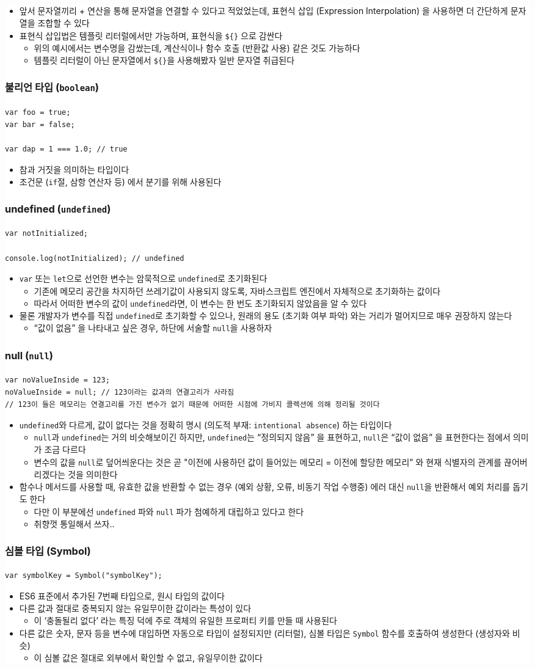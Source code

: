 - 앞서 문자열끼리 + 연산을 통해 문자열을 연결할 수 있다고 적었었는데, 표현식 삽입 (Expression Interpolation) 을 사용하면 더 간단하게 문자열을 조합할 수 있다
- 표현식 삽입법은 템플릿 리터럴에서만 가능하며, 표현식을 `${}` 으로 감싼다
  - 위의 예시에서는 변수명을 감쌌는데, 계산식이나 함수 호출 (반환값 사용) 같은 것도 가능하다
  - 템플릿 리터럴이 아닌 문자열에서 `${}`을 사용해봤자 일반 문자열 취급된다

### 불리언 타입 (`boolean`)

```tsx
var foo = true;
var bar = false;

var dap = 1 === 1.0; // true
```

- 참과 거짓을 의미하는 타입이다
- 조건문 (`if`절, 삼항 연산자 등) 에서 분기를 위해 사용된다

### undefined (`undefined`)

```tsx
var notInitialized;

console.log(notInitialized); // undefined
```

- `var` 또는 `let`으로 선언한 변수는 암묵적으로 `undefined`로 초기화된다
  - 기존에 메모리 공간을 차지하던 쓰레기값이 사용되지 않도록, 자바스크립트 엔진에서 자체적으로 초기화하는 값이다
  - 따라서 어떠한 변수의 값이 `undefined`라면, 이 변수는 한 번도 초기화되지 않았음을 알 수 있다
- 물론 개발자가 변수를 직접 `undefined`로 초기화할 수 있으나, 원래의 용도 (초기화 여부 파악) 와는 거리가 멀어지므로 매우 권장하지 않는다
  - “값이 없음” 을 나타내고 싶은 경우, 하단에 서술할 `null`을 사용하자

### null (`null`)

```tsx
var noValueInside = 123;
noValueInside = null; // 123이라는 값과의 연결고리가 사라짐
// 123이 들은 메모리는 연결고리를 가진 변수가 없기 때문에 어떠한 시점에 가비지 콜렉션에 의해 정리될 것이다
```

- `undefined`와 다르게, 값이 없다는 것을 정확히 명시 (의도적 부재: `intentional absence`) 하는 타입이다
  - `null`과 `undefined`는 거의 비슷해보이긴 하지만, `undefined`는 “정의되지 않음” 을 표현하고, `null`은 “값이 없음” 을 표현한다는 점에서 의미가 조금 다르다
  - 변수의 값을 `null`로 덮어씌운다는 것은 곧 "이전에 사용하던 값이 들어있는 메모리 = 이전에 할당한 메모리” 와 현재 식별자의 관계를 끊어버리겠다는 것을 의미한다
- 함수나 메서드를 사용할 때, 유효한 값을 반환할 수 없는 경우 (예외 상황, 오류, 비동기 작업 수행중) 에러 대신 `null`을 반환해서 예외 처리를 돕기도 한다
  - 다만 이 부분에선 `undefined` 파와 `null` 파가 첨예하게 대립하고 있다고 한다
  - 취향껏 통일해서 쓰자..

### 심볼 타입 (Symbol)

```tsx
var symbolKey = Symbol("symbolKey");
```

- ES6 표준에서 추가된 7번째 타입으로, 원시 타입의 값이다
- 다른 값과 절대로 중복되지 않는 유일무이한 값이라는 특성이 있다
  - 이 ‘충돌될리 없다’ 라는 특징 덕에 주로 객체의 유일한 프로퍼티 키를 만들 때 사용된다
- 다른 값은 숫자, 문자 등을 변수에 대입하면 자동으로 타입이 설정되지만 (리터럴), 심볼 타입은 `Symbol` 함수를 호출하여 생성한다 (생성자와 비슷)
  - 이 심볼 값은 절대로 외부에서 확인할 수 없고, 유일무이한 값이다
